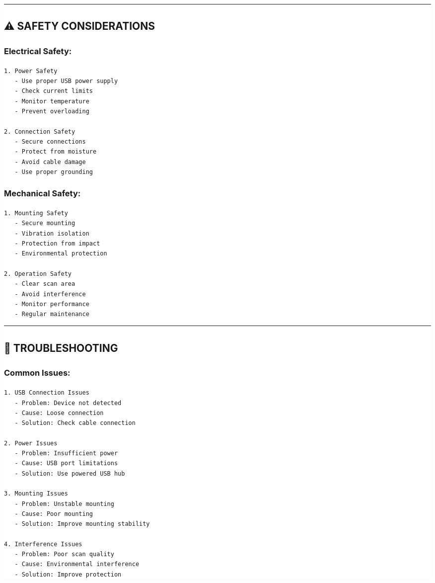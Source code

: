 
---

## ⚠️ **SAFETY CONSIDERATIONS**

### **Electrical Safety:**
```
1. Power Safety
   - Use proper USB power supply
   - Check current limits
   - Monitor temperature
   - Prevent overloading

2. Connection Safety
   - Secure connections
   - Protect from moisture
   - Avoid cable damage
   - Use proper grounding
```

### **Mechanical Safety:**
```
1. Mounting Safety
   - Secure mounting
   - Vibration isolation
   - Protection from impact
   - Environmental protection

2. Operation Safety
   - Clear scan area
   - Avoid interference
   - Monitor performance
   - Regular maintenance
```

---

## 🔧 **TROUBLESHOOTING**

### **Common Issues:**
```
1. USB Connection Issues
   - Problem: Device not detected
   - Cause: Loose connection
   - Solution: Check cable connection

2. Power Issues
   - Problem: Insufficient power
   - Cause: USB port limitations
   - Solution: Use powered USB hub

3. Mounting Issues
   - Problem: Unstable mounting
   - Cause: Poor mounting
   - Solution: Improve mounting stability

4. Interference Issues
   - Problem: Poor scan quality
   - Cause: Environmental interference
   - Solution: Improve protection
```
